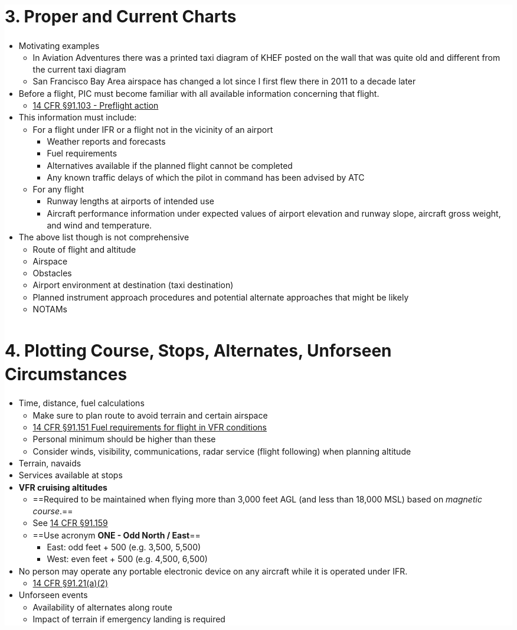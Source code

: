 # 3. Proper and Current Charts

* Motivating examples
  * In Aviation Adventures there was a printed taxi diagram of KHEF posted on the wall that was quite old and different from the current taxi diagram
  * San Francisco Bay Area airspace has changed a lot since I first flew there in 2011 to a decade later
* Before a flight, PIC must become familiar with all available information concerning that flight.
  * [14 CFR &sect;91.103 - Preflight action](https://www.ecfr.gov/current/title-14/chapter-I/subchapter-F/part-91/subpart-B/subject-group-ECFRe4c59b5f5506932/section-91.103)
* This information must include:
  * For a flight under IFR or a flight not in the vicinity of an airport
    * Weather reports and forecasts
    * Fuel requirements
    * Alternatives available if the planned flight cannot be completed
    * Any known traffic delays of which the pilot in command has been advised by ATC
  * For any flight
    * Runway lengths at airports of intended use
    * Aircraft performance information under expected values of airport elevation and runway slope, aircraft gross weight, and wind and temperature.
* The above list though is not comprehensive
  * Route of flight and altitude
  * Airspace
  * Obstacles
  * Airport environment at destination (taxi destination)
  * Planned instrument approach procedures and potential alternate approaches that might be likely
  * NOTAMs

# 4. Plotting Course, Stops, Alternates, Unforseen Circumstances

* Time, distance, fuel calculations
  * Make sure to plan route to avoid terrain and certain airspace
  * [14 CFR &sect;91.151 Fuel requirements for flight in VFR conditions](https://www.ecfr.gov/current/title-14/chapter-I/subchapter-F/part-91/subpart-B/subject-group-ECFR4d5279ba676bedc/section-91.151)
  * Personal minimum should be higher than these
  * Consider winds, visibility, communications, radar service (flight following) when planning altitude
* Terrain, navaids
* Services available at stops
* **VFR cruising altitudes**
  * ==Required to be maintained when flying more than 3,000 feet AGL (and less than 18,000 MSL) based on *magnetic course*.==
  * See [14 CFR &sect;91.159](https://www.ecfr.gov/current/title-14/chapter-I/subchapter-F/part-91/subpart-B/subject-group-ECFR4d5279ba676bedc/section-91.159)
  * ==Use acronym **ONE - Odd North / East**==
    * East: odd feet + 500 (e.g. 3,500, 5,500)
    * West: even feet + 500 (e.g. 4,500, 6,500)
* No person may operate any portable electronic device on any aircraft while it is operated under IFR.
  * [14 CFR &sect;91.21(a)(2)](https://www.ecfr.gov/current/title-14/chapter-I/subchapter-F/part-91/subpart-A/section-91.21)
* Unforseen events
  * Availability of alternates along route
  * Impact of terrain if emergency landing is required
